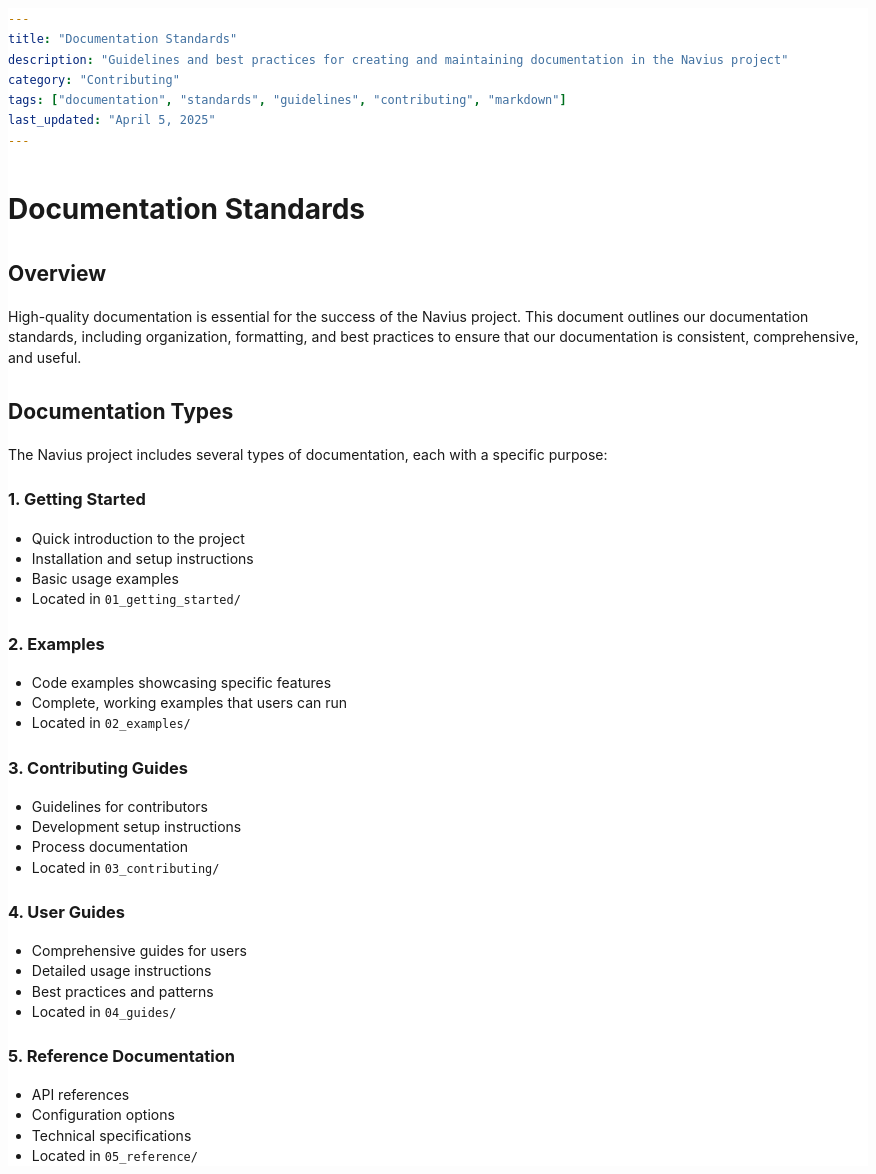 ```yaml
---
title: "Documentation Standards"
description: "Guidelines and best practices for creating and maintaining documentation in the Navius project"
category: "Contributing"
tags: ["documentation", "standards", "guidelines", "contributing", "markdown"]
last_updated: "April 5, 2025"
---
```


# Documentation Standards

## Overview

High-quality documentation is essential for the success of the Navius project. This document outlines our documentation standards, including organization, formatting, and best practices to ensure that our documentation is consistent, comprehensive, and useful.

## Documentation Types

The Navius project includes several types of documentation, each with a specific purpose:

### 1. Getting Started
- Quick introduction to the project
- Installation and setup instructions
- Basic usage examples
- Located in `01_getting_started/`

### 2. Examples
- Code examples showcasing specific features
- Complete, working examples that users can run
- Located in `02_examples/`

### 3. Contributing Guides
- Guidelines for contributors
- Development setup instructions
- Process documentation
- Located in `03_contributing/`

### 4. User Guides
- Comprehensive guides for users
- Detailed usage instructions
- Best practices and patterns
- Located in `04_guides/`

### 5. Reference Documentation
- API references
- Configuration options
- Technical specifications
- Located in `05_reference/`
